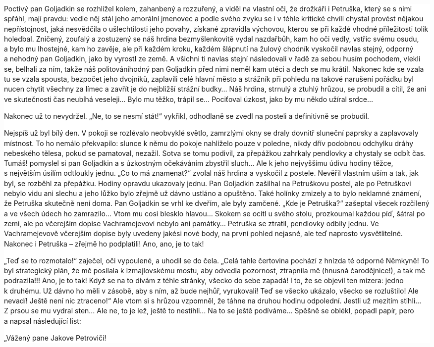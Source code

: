 Poctivý pan Goljadkin se rozhlížel kolem, zahanbený a rozzuřený, a viděl na vlastní oči, že drožkáři i Petruška, který se s nimi spřáhl, mají pravdu: vedle něj stál jeho amorální jmenovec a podle svého zvyku se i v téhle kritické chvíli chystal provést nějakou nepřístojnost, jaká nesvědčila o ušlechtilosti jeho povahy, získané zpravidla výchovou, kterou se při každé vhodné příležitosti tolik holedbal.
Zničený, zoufalý a zostuzený se náš hrdina bezmyšlenkovitě vydal nazdařbůh, kam ho oči vedly, vstříc svému osudu, a bylo mu lhostejné, kam ho zavěje, ale při každém kroku, každém šlápnutí na žulový chodník vyskočil navlas stejný, odporný a nehodný pan Goljadkin, jako by vyrostl ze země.
A všichni ti navlas stejní následovali v řadě za sebou husím pochodem, vlekli se, belhali za ním, takže náš politováníhodný pan Goljadkin před nimi neměl kam utéci a dech se mu krátil.
Nakonec kde se vzala tu se vzala spousta, bezpočet jeho dvojníků, zaplavili celé hlavní město a strážník při pohledu na takové narušení pořádku byl nucen chytit všechny za límec a zavřít je do nejbližší strážní budky… Náš hrdina, strnulý a ztuhlý hrůzou, se probudil a cítil, že ani ve skutečnosti čas neubíhá veseleji… Bylo mu těžko, trápil se… Pociťoval úzkost, jako by mu někdo užíral srdce…

Nakonec už to nevydržel.
„Ne, to se nesmí stát!“
vykřikl, odhodlaně se zvedl na posteli a definitivně se probudil.

Nejspíš už byl bílý den.
V pokoji se rozlévalo neobvyklé světlo, zamrzlými okny se draly dovnitř sluneční paprsky a zaplavovaly místnost.
To ho nemálo překvapilo: slunce k němu do pokoje nahlíželo pouze v poledne, nikdy dřív podobnou odchylku dráhy nebeského tělesa, pokud se pamatoval, nezažil.
Sotva se tomu podivil, za přepážkou zahrkaly pendlovky a chystaly se odbít čas.
Tumáš! pomyslel si pan Goljadkin a s úzkostným očekáváním zbystřil sluch… Ale k jeho nejvyššímu údivu hodiny těžce, s největším úsilím odtloukly jednu.
„Co to má znamenat?“ zvolal náš hrdina a vyskočil z postele.
Nevěřil vlastním uším a tak, jak byl, se rozběhl za přepážku.
Hodiny opravdu ukazovaly jednu.
Pan Goljadkin zašilhal na Petruškovu postel, ale po Petruškovi nebylo vidu ani slechu a jeho lůžko bylo zřejmě už dávno ustláno a opuštěno.
Také holínky zmizely a to bylo neklamné známení, že Petruška skutečně není doma.
Pan Goljadkin se vrhl ke dveřím, ale byly zamčené.
„Kde je Petruška?“ zašeptal všecek rozčilený a ve všech údech ho zamrazilo… Vtom mu cosi blesklo hlavou… Skokem se ocitl u svého stolu, prozkoumal každou píď, šátral po zemi, ale po včerejším dopise Vachramejevovi nebylo ani památky… Petruška se ztratil, pendlovky odbily jednu.
Ve Vachramejevově včerejším dopise byly uvedeny jakési nové body, na první pohled nejasné, ale teď naprosto vysvětlitelné.
Nakonec i Petruška – zřejmě ho podplatili! Ano, ano, je to tak!

„Teď se to rozmotalo!“ zaječel, oči vypoulené, a uhodil se do čela.
„Celá tahle čertovina pochází z hnízda té odporné Němkyně! To byl strategický plán, že mě posílala k Izmajlovskému mostu, aby odvedla pozornost, ztrapnila mě (hnusná čarodějnice!), a tak mě podrazila!!! Ano, je to tak! Když se na to dívám z téhle stránky, všecko do sebe zapadá! I to, že se objevil ten mizera: jedno k druhému.
Už dávno ho měli v zásobě, aby s ním, až bude nejhůř, vyrukovali! Teď se všecko ukázalo, všecko se rozluštilo! Ale nevadí! Ještě není nic ztraceno!“ Ale vtom si s hrůzou vzpomněl, že táhne na druhou hodinu odpolední.
Jestli už mezitím stihli… Z prsou se mu vydral sten… Ale ne, to je lež, ještě to nestihli… Na to se ještě podíváme… Spěšně se oblékl, popadl papír, pero a napsal následující list:

„Vážený pane Jakove Petroviči!
